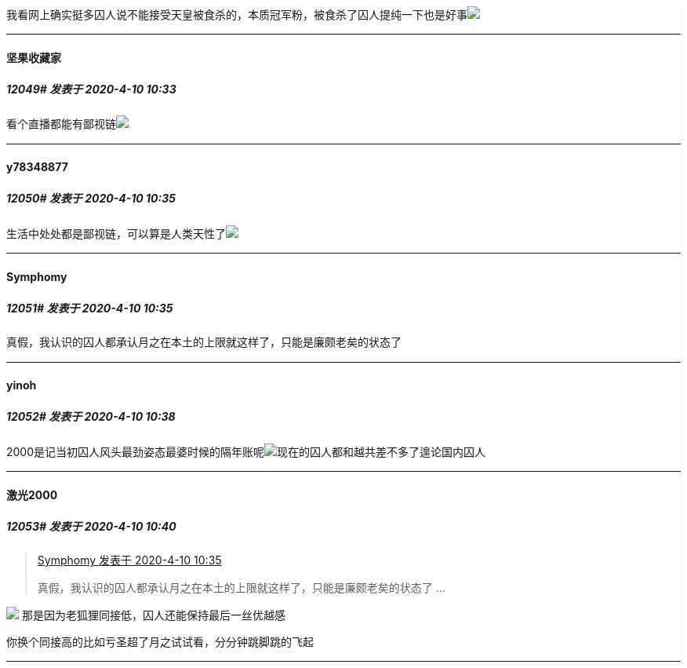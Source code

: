
我看网上确实挺多囚人说不能接受天皇被食杀的，本质冠军粉，被食杀了囚人提纯一下也是好事<img src="https://static.saraba1st.com/image/smiley/face2017/037.png" referrerpolicy="no-referrer">


-----

####  坚果收藏家  
##### 12049#       发表于 2020-4-10 10:33


看个直播都能有鄙视链<img src="https://static.saraba1st.com/image/smiley/face2017/188.png" referrerpolicy="no-referrer">


-----

####  y78348877  
##### 12050#       发表于 2020-4-10 10:35


生活中处处都是鄙视链，可以算是人类天性了<img src="https://static.saraba1st.com/image/smiley/face2017/067.png" referrerpolicy="no-referrer">


-----

####  Symphomy  
##### 12051#       发表于 2020-4-10 10:35


真假，我认识的囚人都承认月之在本土的上限就这样了，只能是廉颇老矣的状态了


-----

####  yinoh  
##### 12052#       发表于 2020-4-10 10:38


2000是记当初囚人风头最劲姿态最婆时候的隔年账呢<img src="https://static.saraba1st.com/image/smiley/face2017/037.png" referrerpolicy="no-referrer">现在的囚人都和越共差不多了遑论国内囚人


-----

####  激光2000  
##### 12053#       发表于 2020-4-10 10:40


<blockquote><a href="httphttps://bbs.saraba1st.com/2b/forum.php?mod=redirect&amp;goto=findpost&amp;pid=47033706&amp;ptid=1920426" target="_blank">Symphomy 发表于 2020-4-10 10:35</a>

真假，我认识的囚人都承认月之在本土的上限就这样了，只能是廉颇老矣的状态了 ...</blockquote>
<img src="https://static.saraba1st.com/image/smiley/face2017/033.png" referrerpolicy="no-referrer"> 那是因为老狐狸同接低，囚人还能保持最后一丝优越感


你换个同接高的比如亏圣超了月之试试看，分分钟跳脚跳的飞起


-----
